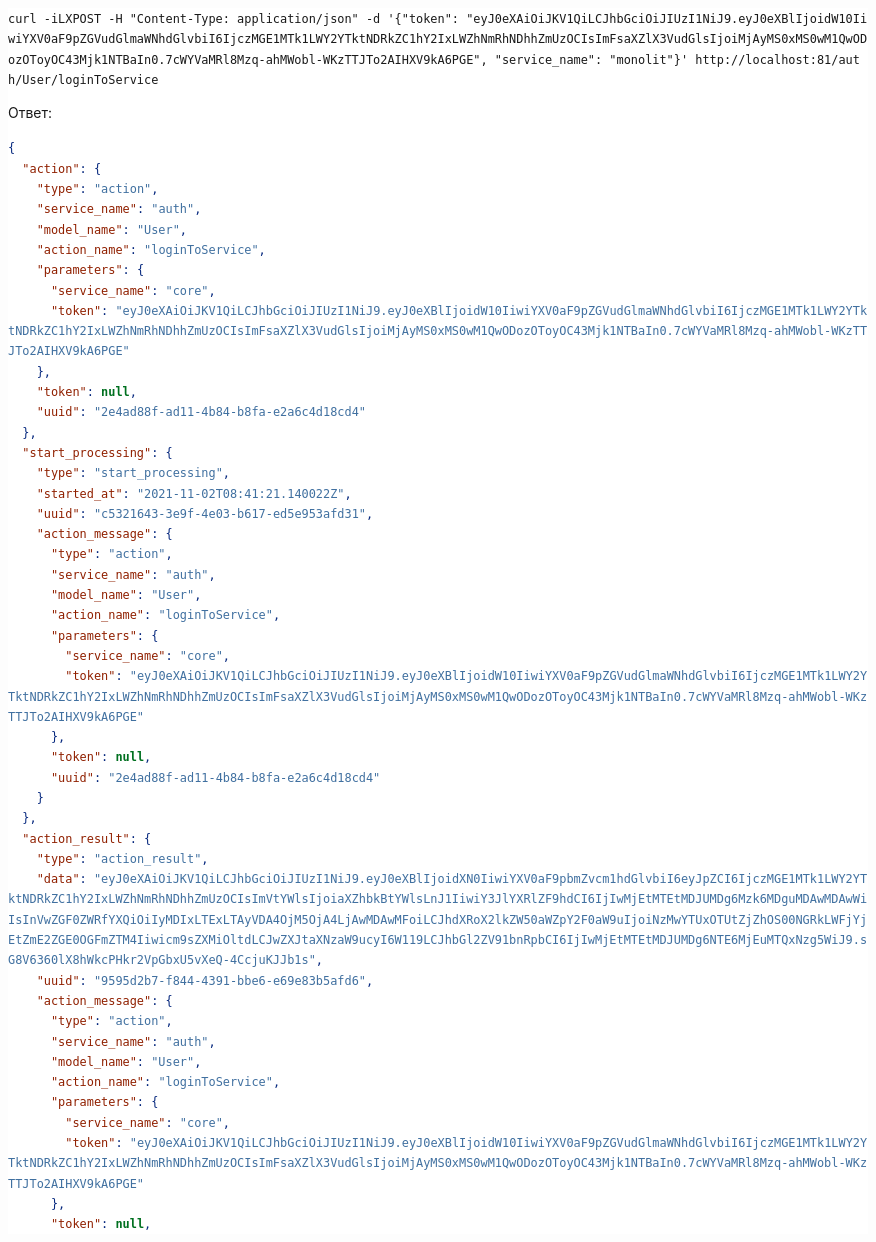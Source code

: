 ```shell
curl -iLXPOST -H "Content-Type: application/json" -d '{"token": "eyJ0eXAiOiJKV1QiLCJhbGciOiJIUzI1NiJ9.eyJ0eXBlIjoidW10IiwiYXV0aF9pZGVudGlmaWNhdGlvbiI6IjczMGE1MTk1LWY2YTktNDRkZC1hY2IxLWZhNmRhNDhhZmUzOCIsImFsaXZlX3VudGlsIjoiMjAyMS0xMS0wM1QwODozOToyOC43Mjk1NTBaIn0.7cWYVaMRl8Mzq-ahMWobl-WKzTTJTo2AIHXV9kA6PGE", "service_name": "monolit"}' http://localhost:81/auth/User/loginToService
```

Ответ:

```json
{
  "action": {
    "type": "action",
    "service_name": "auth",
    "model_name": "User",
    "action_name": "loginToService",
    "parameters": {
      "service_name": "core",
      "token": "eyJ0eXAiOiJKV1QiLCJhbGciOiJIUzI1NiJ9.eyJ0eXBlIjoidW10IiwiYXV0aF9pZGVudGlmaWNhdGlvbiI6IjczMGE1MTk1LWY2YTktNDRkZC1hY2IxLWZhNmRhNDhhZmUzOCIsImFsaXZlX3VudGlsIjoiMjAyMS0xMS0wM1QwODozOToyOC43Mjk1NTBaIn0.7cWYVaMRl8Mzq-ahMWobl-WKzTTJTo2AIHXV9kA6PGE"
    },
    "token": null,
    "uuid": "2e4ad88f-ad11-4b84-b8fa-e2a6c4d18cd4"
  },
  "start_processing": {
    "type": "start_processing",
    "started_at": "2021-11-02T08:41:21.140022Z",
    "uuid": "c5321643-3e9f-4e03-b617-ed5e953afd31",
    "action_message": {
      "type": "action",
      "service_name": "auth",
      "model_name": "User",
      "action_name": "loginToService",
      "parameters": {
        "service_name": "core",
        "token": "eyJ0eXAiOiJKV1QiLCJhbGciOiJIUzI1NiJ9.eyJ0eXBlIjoidW10IiwiYXV0aF9pZGVudGlmaWNhdGlvbiI6IjczMGE1MTk1LWY2YTktNDRkZC1hY2IxLWZhNmRhNDhhZmUzOCIsImFsaXZlX3VudGlsIjoiMjAyMS0xMS0wM1QwODozOToyOC43Mjk1NTBaIn0.7cWYVaMRl8Mzq-ahMWobl-WKzTTJTo2AIHXV9kA6PGE"
      },
      "token": null,
      "uuid": "2e4ad88f-ad11-4b84-b8fa-e2a6c4d18cd4"
    }
  },
  "action_result": {
    "type": "action_result",
    "data": "eyJ0eXAiOiJKV1QiLCJhbGciOiJIUzI1NiJ9.eyJ0eXBlIjoidXN0IiwiYXV0aF9pbmZvcm1hdGlvbiI6eyJpZCI6IjczMGE1MTk1LWY2YTktNDRkZC1hY2IxLWZhNmRhNDhhZmUzOCIsImVtYWlsIjoiaXZhbkBtYWlsLnJ1IiwiY3JlYXRlZF9hdCI6IjIwMjEtMTEtMDJUMDg6Mzk6MDguMDAwMDAwWiIsInVwZGF0ZWRfYXQiOiIyMDIxLTExLTAyVDA4OjM5OjA4LjAwMDAwMFoiLCJhdXRoX2lkZW50aWZpY2F0aW9uIjoiNzMwYTUxOTUtZjZhOS00NGRkLWFjYjEtZmE2ZGE0OGFmZTM4Iiwicm9sZXMiOltdLCJwZXJtaXNzaW9ucyI6W119LCJhbGl2ZV91bnRpbCI6IjIwMjEtMTEtMDJUMDg6NTE6MjEuMTQxNzg5WiJ9.sG8V6360lX8hWkcPHkr2VpGbxU5vXeQ-4CcjuKJJb1s",
    "uuid": "9595d2b7-f844-4391-bbe6-e69e83b5afd6",
    "action_message": {
      "type": "action",
      "service_name": "auth",
      "model_name": "User",
      "action_name": "loginToService",
      "parameters": {
        "service_name": "core",
        "token": "eyJ0eXAiOiJKV1QiLCJhbGciOiJIUzI1NiJ9.eyJ0eXBlIjoidW10IiwiYXV0aF9pZGVudGlmaWNhdGlvbiI6IjczMGE1MTk1LWY2YTktNDRkZC1hY2IxLWZhNmRhNDhhZmUzOCIsImFsaXZlX3VudGlsIjoiMjAyMS0xMS0wM1QwODozOToyOC43Mjk1NTBaIn0.7cWYVaMRl8Mzq-ahMWobl-WKzTTJTo2AIHXV9kA6PGE"
      },
      "token": null,
```